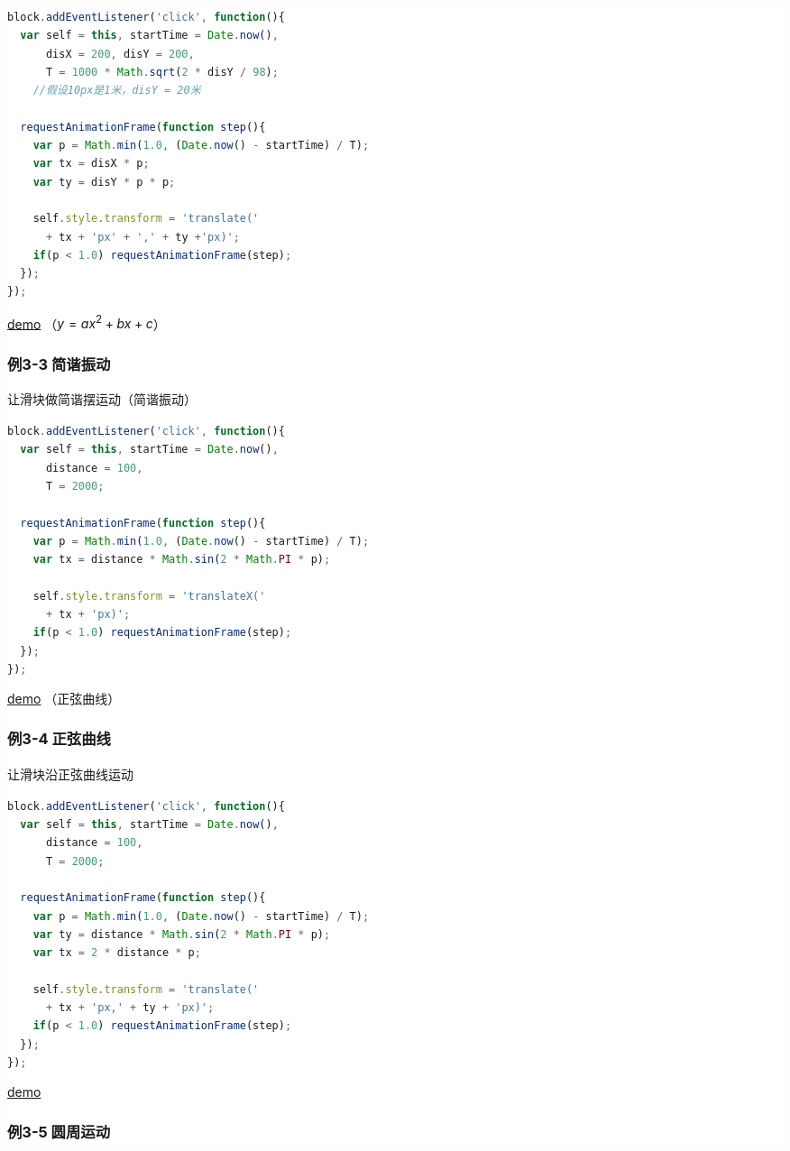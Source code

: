 ``` js
block.addEventListener('click', function(){
  var self = this, startTime = Date.now(),
      disX = 200, disY = 200, 
      T = 1000 * Math.sqrt(2 * disY / 98); 
    //假设10px是1米，disY = 20米

  requestAnimationFrame(function step(){
    var p = Math.min(1.0, (Date.now() - startTime) / T);
    var tx = disX * p;
    var ty = disY * p * p;

    self.style.transform = 'translate(' 
      + tx + 'px' + ',' + ty +'px)';
    if(p < 1.0) requestAnimationFrame(step);
  });
});
```
[demo](http://codepen.io/yangzj1992/pen/jqmOPb)
（$y = ax^2 + bx + c$）

### 例3-3 简谐振动
让滑块做简谐摆运动（简谐振动）

``` js
block.addEventListener('click', function(){
  var self = this, startTime = Date.now(),
      distance = 100, 
      T = 2000; 

  requestAnimationFrame(function step(){
    var p = Math.min(1.0, (Date.now() - startTime) / T);
    var tx = distance * Math.sin(2 * Math.PI * p);

    self.style.transform = 'translateX(' 
      + tx + 'px)';
    if(p < 1.0) requestAnimationFrame(step);
  });
});
```
[demo](http://codepen.io/yangzj1992/pen/grWOWN)
（正弦曲线）
### 例3-4 正弦曲线
让滑块沿正弦曲线运动

``` js
block.addEventListener('click', function(){
  var self = this, startTime = Date.now(),
      distance = 100, 
      T = 2000; 

  requestAnimationFrame(function step(){
    var p = Math.min(1.0, (Date.now() - startTime) / T);
    var ty = distance * Math.sin(2 * Math.PI * p);
    var tx = 2 * distance * p;

    self.style.transform = 'translate(' 
      + tx + 'px,' + ty + 'px)';
    if(p < 1.0) requestAnimationFrame(step);
  });
});
```
[demo](http://codepen.io/yangzj1992/pen/EKoopm)
### 例3-5 圆周运动